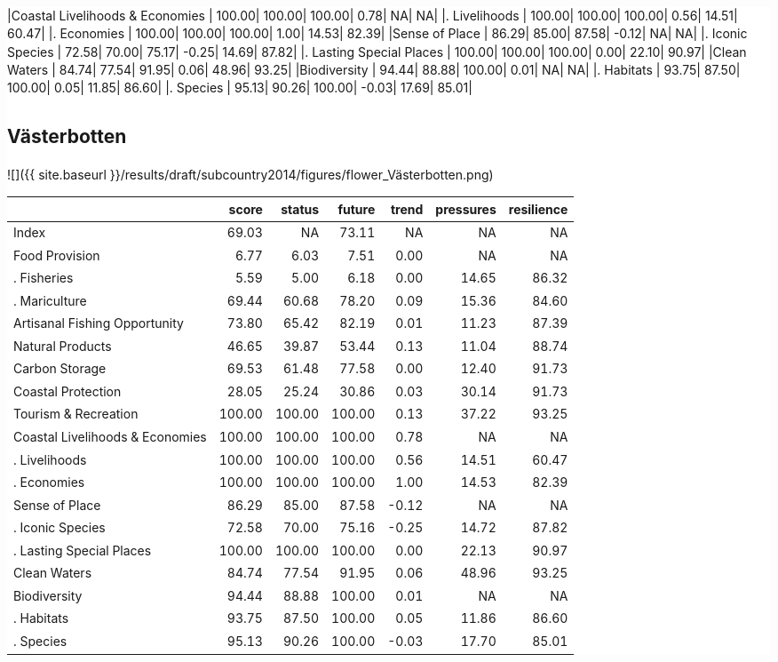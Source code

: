 |Coastal Livelihoods & Economies | 100.00| 100.00| 100.00|  0.78|        NA|         NA|
|. Livelihoods                   | 100.00| 100.00| 100.00|  0.56|     14.51|      60.47|
|. Economies                     | 100.00| 100.00| 100.00|  1.00|     14.53|      82.39|
|Sense of Place                  |  86.29|  85.00|  87.58| -0.12|        NA|         NA|
|. Iconic Species                |  72.58|  70.00|  75.17| -0.25|     14.69|      87.82|
|. Lasting Special Places        | 100.00| 100.00| 100.00|  0.00|     22.10|      90.97|
|Clean Waters                    |  84.74|  77.54|  91.95|  0.06|     48.96|      93.25|
|Biodiversity                    |  94.44|  88.88| 100.00|  0.01|        NA|         NA|
|. Habitats                      |  93.75|  87.50| 100.00|  0.05|     11.85|      86.60|
|. Species                       |  95.13|  90.26| 100.00| -0.03|     17.69|      85.01|



## Västerbotten
  
![]({{ site.baseurl }}/results/draft/subcountry2014/figures/flower_Västerbotten.png)

|                                |  score| status| future| trend| pressures| resilience|
|:-------------------------------|------:|------:|------:|-----:|---------:|----------:|
|Index                           |  69.03|     NA|  73.11|    NA|        NA|         NA|
|Food Provision                  |   6.77|   6.03|   7.51|  0.00|        NA|         NA|
|. Fisheries                     |   5.59|   5.00|   6.18|  0.00|     14.65|      86.32|
|. Mariculture                   |  69.44|  60.68|  78.20|  0.09|     15.36|      84.60|
|Artisanal Fishing Opportunity   |  73.80|  65.42|  82.19|  0.01|     11.23|      87.39|
|Natural Products                |  46.65|  39.87|  53.44|  0.13|     11.04|      88.74|
|Carbon Storage                  |  69.53|  61.48|  77.58|  0.00|     12.40|      91.73|
|Coastal Protection              |  28.05|  25.24|  30.86|  0.03|     30.14|      91.73|
|Tourism & Recreation            | 100.00| 100.00| 100.00|  0.13|     37.22|      93.25|
|Coastal Livelihoods & Economies | 100.00| 100.00| 100.00|  0.78|        NA|         NA|
|. Livelihoods                   | 100.00| 100.00| 100.00|  0.56|     14.51|      60.47|
|. Economies                     | 100.00| 100.00| 100.00|  1.00|     14.53|      82.39|
|Sense of Place                  |  86.29|  85.00|  87.58| -0.12|        NA|         NA|
|. Iconic Species                |  72.58|  70.00|  75.16| -0.25|     14.72|      87.82|
|. Lasting Special Places        | 100.00| 100.00| 100.00|  0.00|     22.13|      90.97|
|Clean Waters                    |  84.74|  77.54|  91.95|  0.06|     48.96|      93.25|
|Biodiversity                    |  94.44|  88.88| 100.00|  0.01|        NA|         NA|
|. Habitats                      |  93.75|  87.50| 100.00|  0.05|     11.86|      86.60|
|. Species                       |  95.13|  90.26| 100.00| -0.03|     17.70|      85.01|
